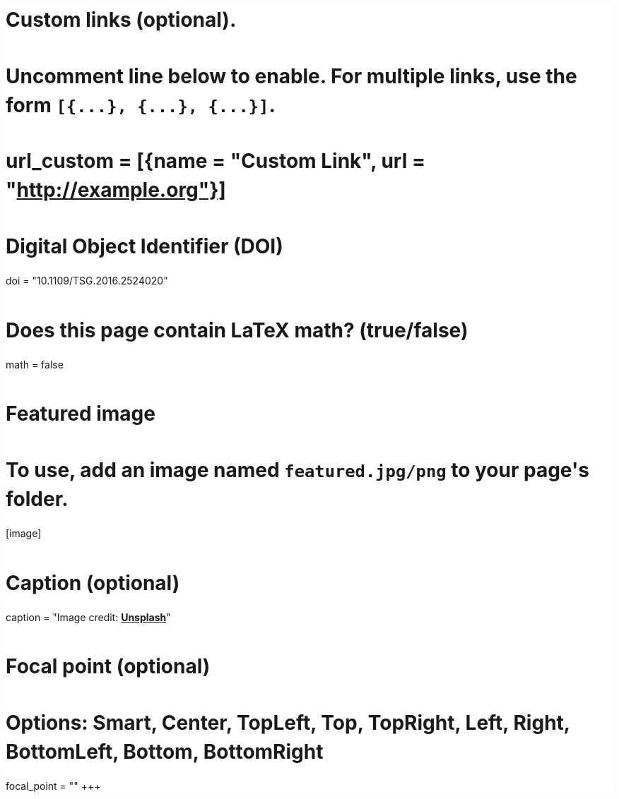 # Custom links (optional).
#   Uncomment line below to enable. For multiple links, use the form `[{...}, {...}, {...}]`.
# url_custom = [{name = "Custom Link", url = "http://example.org"}]

# Digital Object Identifier (DOI)
doi = "10.1109/TSG.2016.2524020"

# Does this page contain LaTeX math? (true/false)
math = false

# Featured image
# To use, add an image named `featured.jpg/png` to your page's folder. 
[image]
  # Caption (optional)
  caption = "Image credit: [**Unsplash**](https://unsplash.com/photos/jdD8gXaTZsc)"

  # Focal point (optional)
  # Options: Smart, Center, TopLeft, Top, TopRight, Left, Right, BottomLeft, Bottom, BottomRight
  focal_point = ""
+++

